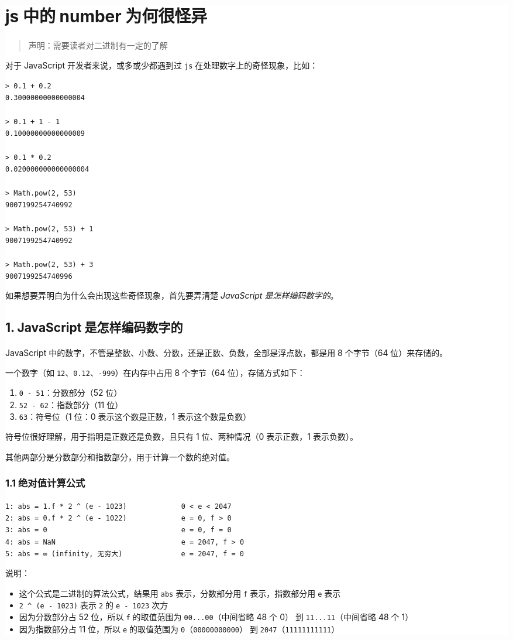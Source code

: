 # js 中的 number 为何很怪异

> 声明：需要读者对二进制有一定的了解

对于 JavaScript 开发者来说，或多或少都遇到过 `js` 在处理数字上的奇怪现象，比如：

```
> 0.1 + 0.2
0.30000000000000004

> 0.1 + 1 - 1
0.10000000000000009

> 0.1 * 0.2
0.020000000000000004

> Math.pow(2, 53)
9007199254740992

> Math.pow(2, 53) + 1
9007199254740992

> Math.pow(2, 53) + 3
9007199254740996
```

如果想要弄明白为什么会出现这些奇怪现象，首先要弄清楚 _JavaScript 是怎样编码数字的_。

## 1. JavaScript 是怎样编码数字的

JavaScript 中的数字，不管是整数、小数、分数，还是正数、负数，全部是浮点数，都是用 8 个字节（64 位）来存储的。

一个数字（如 `12`、`0.12`、`-999`）在内存中占用 8 个字节（64 位），存储方式如下：

1. `0 - 51`：分数部分（52 位）
2. `52 - 62`：指数部分（11 位）
3. `63`：符号位（1 位：0 表示这个数是正数，1 表示这个数是负数）

符号位很好理解，用于指明是正数还是负数，且只有 1 位、两种情况（0 表示正数，1 表示负数）。

其他两部分是分数部分和指数部分，用于计算一个数的绝对值。

### 1.1 绝对值计算公式

```
1: abs = 1.f * 2 ^ (e - 1023)             0 < e < 2047
2: abs = 0.f * 2 ^ (e - 1022)             e = 0, f > 0
3: abs = 0                                e = 0, f = 0
4: abs = NaN                              e = 2047, f > 0
5: abs = ∞ (infinity, 无穷大)              e = 2047, f = 0
```

说明：

- 这个公式是二进制的算法公式，结果用 `abs` 表示，分数部分用 `f` 表示，指数部分用 `e` 表示
- `2 ^ (e - 1023)` 表示 `2` 的 `e - 1023` 次方
- 因为分数部分占 52 位，所以 `f` 的取值范围为 `00...00`（中间省略 48 个 0） 到 `11...11`（中间省略 48 个 1）
- 因为指数部分占 11 位，所以 `e` 的取值范围为 `0`（`00000000000`） 到 `2047`（`11111111111`）
